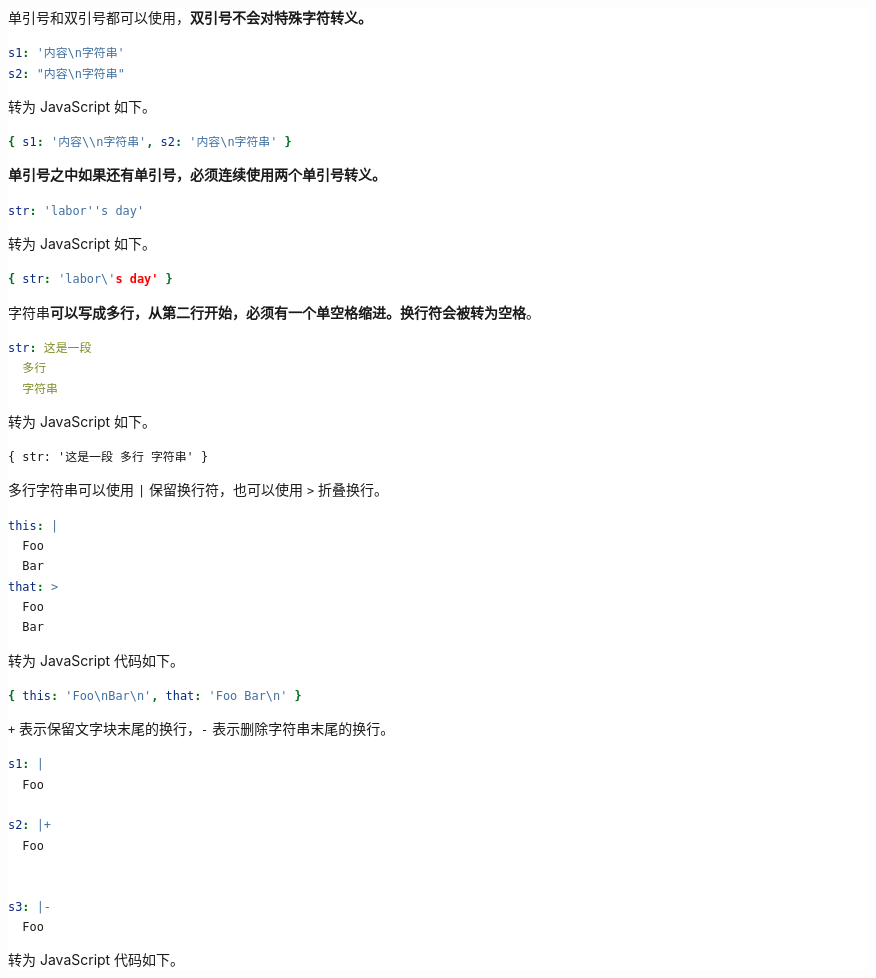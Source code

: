单引号和双引号都可以使用，**双引号不会对特殊字符转义。**

```yaml
s1: '内容\n字符串'
s2: "内容\n字符串"
```

转为 JavaScript 如下。

```yaml
{ s1: '内容\\n字符串', s2: '内容\n字符串' }
```

**单引号之中如果还有单引号，必须连续使用两个单引号转义。**

```yaml
str: 'labor''s day' 
```

转为 JavaScript 如下。

```yaml
{ str: 'labor\'s day' }
```

字符串**可以写成多行，从第二行开始，必须有一个单空格缩进。换行符会被转为空格**。

```yaml
str: 这是一段
  多行
  字符串
```

转为 JavaScript 如下。

```
{ str: '这是一段 多行 字符串' }
```

多行字符串可以使用 `|` 保留换行符，也可以使用 `>` 折叠换行。

```yaml
this: |
  Foo
  Bar
that: >
  Foo
  Bar
```
转为 JavaScript 代码如下。

```yaml
{ this: 'Foo\nBar\n', that: 'Foo Bar\n' }
```

`+` 表示保留文字块末尾的换行，`-` 表示删除字符串末尾的换行。

```yaml
s1: |
  Foo

s2: |+
  Foo


s3: |-
  Foo
```
转为 JavaScript 代码如下。
